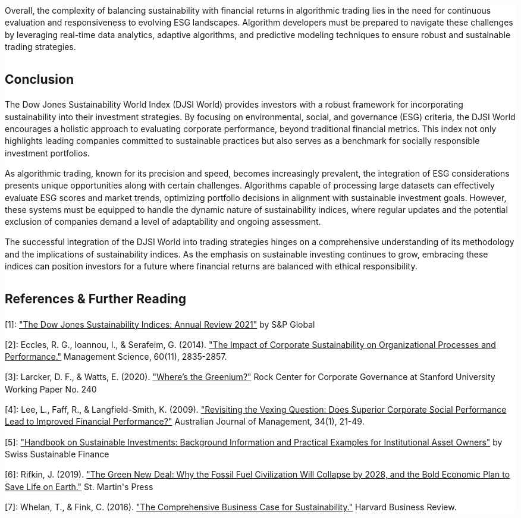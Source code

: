 Overall, the complexity of balancing sustainability with financial returns in algorithmic trading lies in the need for continuous evaluation and responsiveness to evolving ESG landscapes. Algorithm developers must be prepared to navigate these challenges by leveraging real-time data analytics, adaptive algorithms, and predictive modeling techniques to ensure robust and sustainable trading strategies.

## Conclusion

The Dow Jones Sustainability World Index (DJSI World) provides investors with a robust framework for incorporating sustainability into their investment strategies. By focusing on environmental, social, and governance (ESG) criteria, the DJSI World encourages a holistic approach to evaluating corporate performance, beyond traditional financial metrics. This index not only highlights leading companies committed to sustainable practices but also serves as a benchmark for socially responsible investment portfolios. 

As algorithmic trading, known for its precision and speed, becomes increasingly prevalent, the integration of ESG considerations presents unique opportunities along with certain challenges. Algorithms capable of processing large datasets can effectively evaluate ESG scores and market trends, optimizing portfolio decisions in alignment with sustainable investment goals. However, these systems must be equipped to handle the dynamic nature of sustainability indices, where regular updates and the potential exclusion of companies demand a level of adaptability and ongoing assessment.

The successful integration of the DJSI World into trading strategies hinges on a comprehensive understanding of its methodology and the implications of sustainability indices. As the emphasis on sustainable investing continues to grow, embracing these indices can position investors for a future where financial returns are balanced with ethical responsibility.

## References & Further Reading

[1]: ["The Dow Jones Sustainability Indices: Annual Review 2021"](https://press.spglobal.com/2021-11-12-S-P-Dow-Jones-Indices-Announces-Dow-Jones-Sustainability-Indices-2021-Review-Results) by S&P Global

[2]: Eccles, R. G., Ioannou, I., & Serafeim, G. (2014). ["The Impact of Corporate Sustainability on Organizational Processes and Performance."](https://papers.ssrn.com/sol3/papers.cfm?abstract_id=1964011) Management Science, 60(11), 2835-2857.

[3]: Larcker, D. F., & Watts, E. (2020). ["Where’s the Greenium?"](https://www.sciencedirect.com/science/article/pii/S0165410120300148) Rock Center for Corporate Governance at Stanford University Working Paper No. 240

[4]: Lee, L., Faff, R., & Langfield-Smith, K. (2009). ["Revisiting the Vexing Question: Does Superior Corporate Social Performance Lead to Improved Financial Performance?"](https://journals.sagepub.com/doi/10.1177/031289620903400103) Australian Journal of Management, 34(1), 21-49.

[5]: ["Handbook on Sustainable Investments: Background Information and Practical Examples for Institutional Asset Owners"](https://www.amazon.com/Handbook-Sustainable-Investments-Information-Institutional-ebook/dp/B078XKYT4B) by Swiss Sustainable Finance

[6]: Rifkin, J. (2019). ["The Green New Deal: Why the Fossil Fuel Civilization Will Collapse by 2028, and the Bold Economic Plan to Save Life on Earth."](https://www.amazon.com/Green-New-Deal-Civilization-Collapse/dp/1250253209) St. Martin's Press

[7]: Whelan, T., & Fink, C. (2016). ["The Comprehensive Business Case for Sustainability."](https://hbr.org/2016/10/the-comprehensive-business-case-for-sustainability) Harvard Business Review.